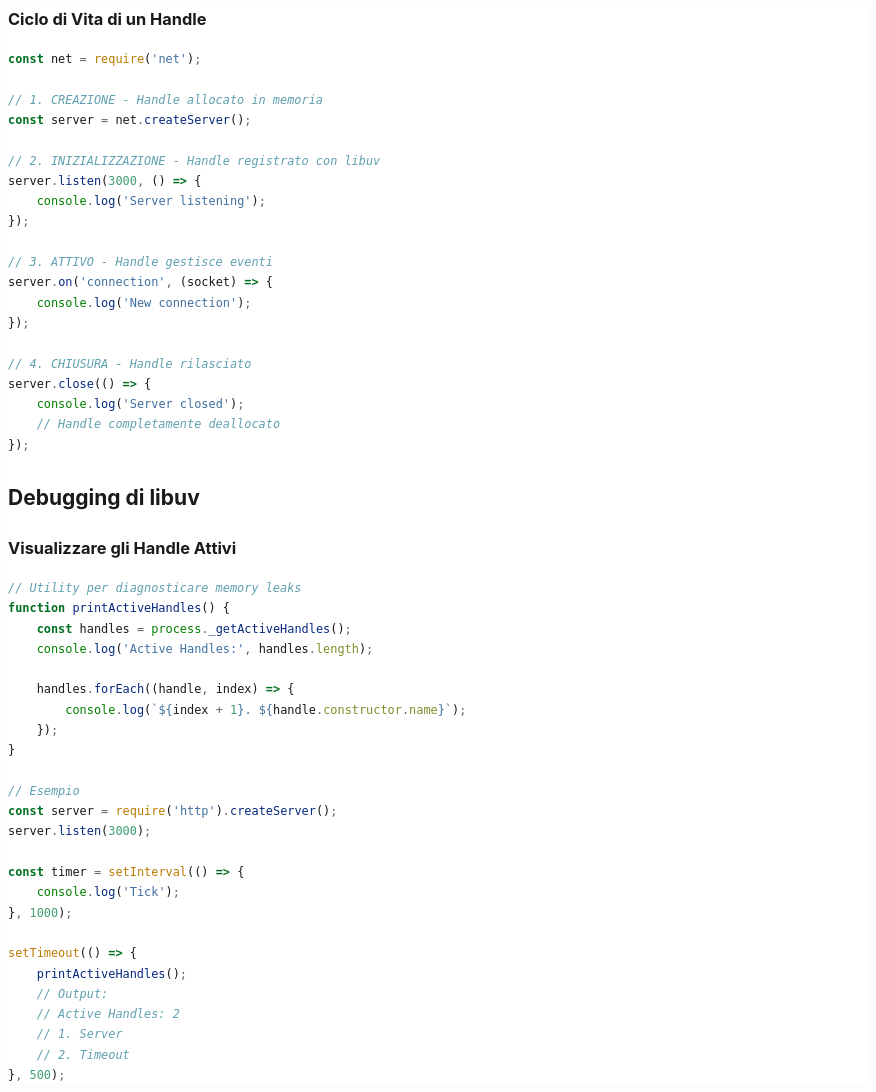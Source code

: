 ### Ciclo di Vita di un Handle

```javascript
const net = require('net');

// 1. CREAZIONE - Handle allocato in memoria
const server = net.createServer();

// 2. INIZIALIZZAZIONE - Handle registrato con libuv
server.listen(3000, () => {
    console.log('Server listening');
});

// 3. ATTIVO - Handle gestisce eventi
server.on('connection', (socket) => {
    console.log('New connection');
});

// 4. CHIUSURA - Handle rilasciato
server.close(() => {
    console.log('Server closed');
    // Handle completamente deallocato
});
```

## Debugging di libuv

### Visualizzare gli Handle Attivi

```javascript
// Utility per diagnosticare memory leaks
function printActiveHandles() {
    const handles = process._getActiveHandles();
    console.log('Active Handles:', handles.length);
    
    handles.forEach((handle, index) => {
        console.log(`${index + 1}. ${handle.constructor.name}`);
    });
}

// Esempio
const server = require('http').createServer();
server.listen(3000);

const timer = setInterval(() => {
    console.log('Tick');
}, 1000);

setTimeout(() => {
    printActiveHandles();
    // Output:
    // Active Handles: 2
    // 1. Server
    // 2. Timeout
}, 500);
```
